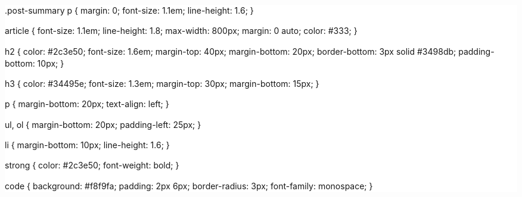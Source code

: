.post-summary p {
  margin: 0;
  font-size: 1.1em;
  line-height: 1.6;
}

article {
  font-size: 1.1em;
  line-height: 1.8;
  max-width: 800px;
  margin: 0 auto;
  color: #333;
}

h2 {
  color: #2c3e50;
  font-size: 1.6em;
  margin-top: 40px;
  margin-bottom: 20px;
  border-bottom: 3px solid #3498db;
  padding-bottom: 10px;
}

h3 {
  color: #34495e;
  font-size: 1.3em;
  margin-top: 30px;
  margin-bottom: 15px;
}

p {
  margin-bottom: 20px;
  text-align: left;
}

ul, ol {
  margin-bottom: 20px;
  padding-left: 25px;
}

li {
  margin-bottom: 10px;
  line-height: 1.6;
}

strong {
  color: #2c3e50;
  font-weight: bold;
}

code {
  background: #f8f9fa;
  padding: 2px 6px;
  border-radius: 3px;
  font-family: monospace;
}
